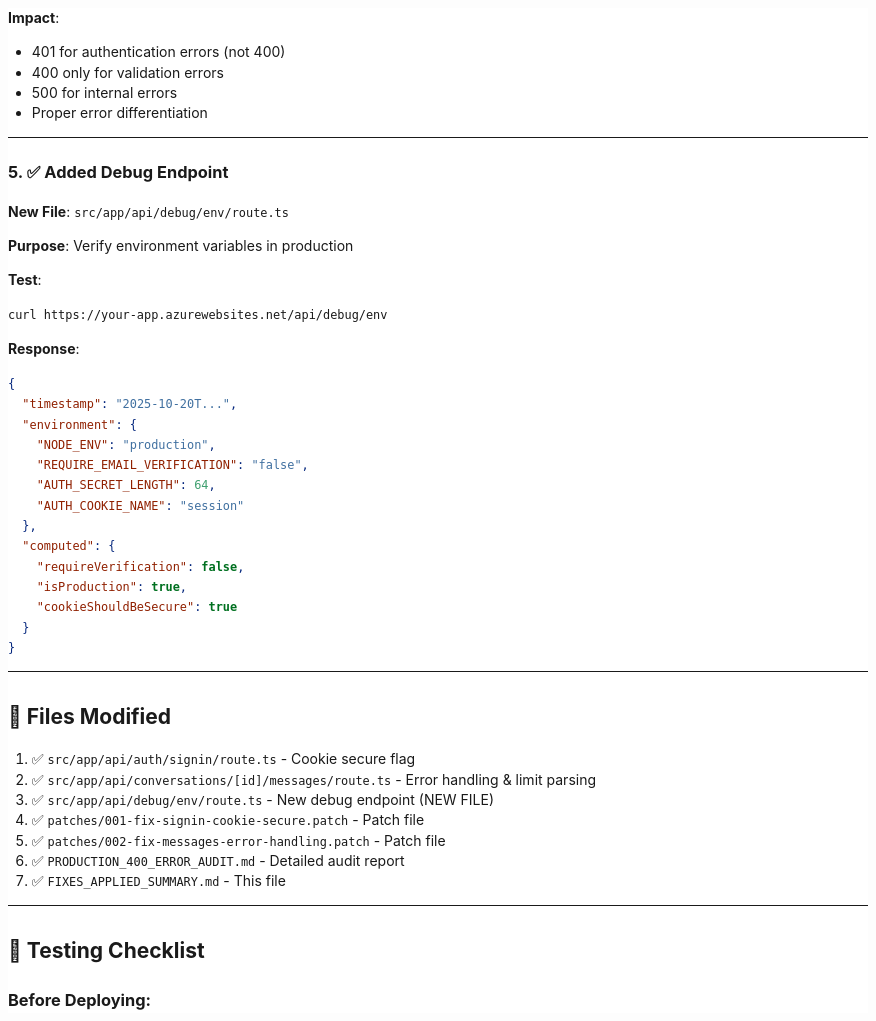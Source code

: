 **Impact**: 
- 401 for authentication errors (not 400)
- 400 only for validation errors
- 500 for internal errors
- Proper error differentiation

---

### 5. ✅ Added Debug Endpoint

**New File**: `src/app/api/debug/env/route.ts`

**Purpose**: Verify environment variables in production

**Test**: 
```bash
curl https://your-app.azurewebsites.net/api/debug/env
```

**Response**:
```json
{
  "timestamp": "2025-10-20T...",
  "environment": {
    "NODE_ENV": "production",
    "REQUIRE_EMAIL_VERIFICATION": "false",
    "AUTH_SECRET_LENGTH": 64,
    "AUTH_COOKIE_NAME": "session"
  },
  "computed": {
    "requireVerification": false,
    "isProduction": true,
    "cookieShouldBeSecure": true
  }
}
```

---

## 📝 Files Modified

1. ✅ `src/app/api/auth/signin/route.ts` - Cookie secure flag
2. ✅ `src/app/api/conversations/[id]/messages/route.ts` - Error handling & limit parsing
3. ✅ `src/app/api/debug/env/route.ts` - New debug endpoint (NEW FILE)
4. ✅ `patches/001-fix-signin-cookie-secure.patch` - Patch file
5. ✅ `patches/002-fix-messages-error-handling.patch` - Patch file
6. ✅ `PRODUCTION_400_ERROR_AUDIT.md` - Detailed audit report
7. ✅ `FIXES_APPLIED_SUMMARY.md` - This file

---

## 🧪 Testing Checklist

### Before Deploying:
